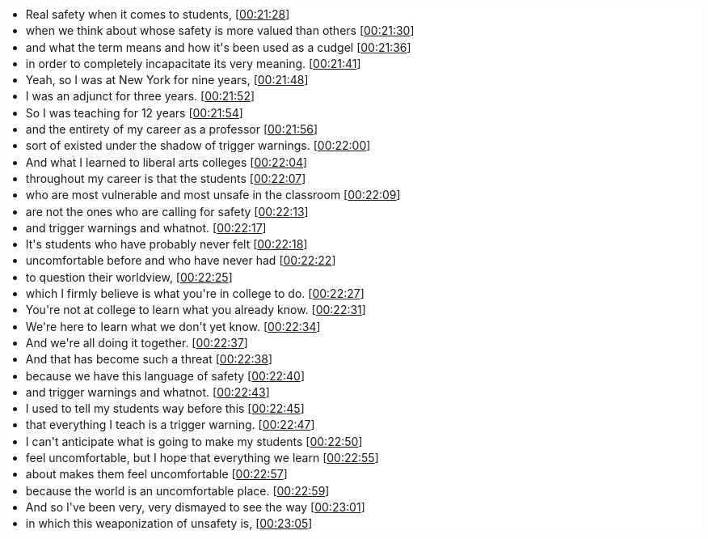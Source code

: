 *  Real safety when it comes to students, [[00:21:28](https://www.youtube.com/watch?v=4Xs8c1nh2tA&t=1288.32s)]
*  when we think about whose safety is more valued than others [[00:21:30](https://www.youtube.com/watch?v=4Xs8c1nh2tA&t=1290.24s)]
*  and what the term means and how it's been used as a cudgel [[00:21:36](https://www.youtube.com/watch?v=4Xs8c1nh2tA&t=1296.1599999999999s)]
*  in order to completely incapacitate its very meaning. [[00:21:41](https://www.youtube.com/watch?v=4Xs8c1nh2tA&t=1301.56s)]
*  Yeah, so I was at New York for nine years, [[00:21:48](https://www.youtube.com/watch?v=4Xs8c1nh2tA&t=1308.58s)]
*  I was an adjunct for three years. [[00:21:52](https://www.youtube.com/watch?v=4Xs8c1nh2tA&t=1312.24s)]
*  So I was teaching for 12 years [[00:21:54](https://www.youtube.com/watch?v=4Xs8c1nh2tA&t=1314.46s)]
*  and the entirety of my career as a professor [[00:21:56](https://www.youtube.com/watch?v=4Xs8c1nh2tA&t=1316.08s)]
*  sort of existed under the shadow of trigger warnings. [[00:22:00](https://www.youtube.com/watch?v=4Xs8c1nh2tA&t=1320.3999999999999s)]
*  And what I learned to liberal arts colleges [[00:22:04](https://www.youtube.com/watch?v=4Xs8c1nh2tA&t=1324.08s)]
*  throughout my career is that the students [[00:22:07](https://www.youtube.com/watch?v=4Xs8c1nh2tA&t=1327.24s)]
*  who are most vulnerable and most unsafe in the classroom [[00:22:09](https://www.youtube.com/watch?v=4Xs8c1nh2tA&t=1329.3999999999999s)]
*  are not the ones who are calling for safety [[00:22:13](https://www.youtube.com/watch?v=4Xs8c1nh2tA&t=1333.52s)]
*  and trigger warnings and whatnot. [[00:22:17](https://www.youtube.com/watch?v=4Xs8c1nh2tA&t=1337.32s)]
*  It's students who have probably never felt [[00:22:18](https://www.youtube.com/watch?v=4Xs8c1nh2tA&t=1338.8999999999999s)]
*  uncomfortable before and who have never had [[00:22:22](https://www.youtube.com/watch?v=4Xs8c1nh2tA&t=1342.44s)]
*  to question their worldview, [[00:22:25](https://www.youtube.com/watch?v=4Xs8c1nh2tA&t=1345.68s)]
*  which I firmly believe is what you're in college to do. [[00:22:27](https://www.youtube.com/watch?v=4Xs8c1nh2tA&t=1347.0s)]
*  You're not at college to learn what you already know. [[00:22:31](https://www.youtube.com/watch?v=4Xs8c1nh2tA&t=1351.92s)]
*  We're here to learn what we don't yet know. [[00:22:34](https://www.youtube.com/watch?v=4Xs8c1nh2tA&t=1354.6000000000001s)]
*  And we're all doing it together. [[00:22:37](https://www.youtube.com/watch?v=4Xs8c1nh2tA&t=1357.3200000000002s)]
*  And that has become such a threat [[00:22:38](https://www.youtube.com/watch?v=4Xs8c1nh2tA&t=1358.68s)]
*  because we have this language of safety [[00:22:40](https://www.youtube.com/watch?v=4Xs8c1nh2tA&t=1360.64s)]
*  and trigger warnings and whatnot. [[00:22:43](https://www.youtube.com/watch?v=4Xs8c1nh2tA&t=1363.92s)]
*  I used to tell my students way before this [[00:22:45](https://www.youtube.com/watch?v=4Xs8c1nh2tA&t=1365.8400000000001s)]
*  that everything I teach is a trigger warning. [[00:22:47](https://www.youtube.com/watch?v=4Xs8c1nh2tA&t=1367.8400000000001s)]
*  I can't anticipate what is going to make my students [[00:22:50](https://www.youtube.com/watch?v=4Xs8c1nh2tA&t=1370.88s)]
*  feel uncomfortable, but I hope that everything we learn [[00:22:55](https://www.youtube.com/watch?v=4Xs8c1nh2tA&t=1375.1200000000001s)]
*  about makes them feel uncomfortable [[00:22:57](https://www.youtube.com/watch?v=4Xs8c1nh2tA&t=1377.48s)]
*  because the world is an uncomfortable place. [[00:22:59](https://www.youtube.com/watch?v=4Xs8c1nh2tA&t=1379.3600000000001s)]
*  And so I've been very, very dismayed to see the way [[00:23:01](https://www.youtube.com/watch?v=4Xs8c1nh2tA&t=1381.72s)]
*  in which this weaponization of unsafety is, [[00:23:05](https://www.youtube.com/watch?v=4Xs8c1nh2tA&t=1385.0800000000002s)]